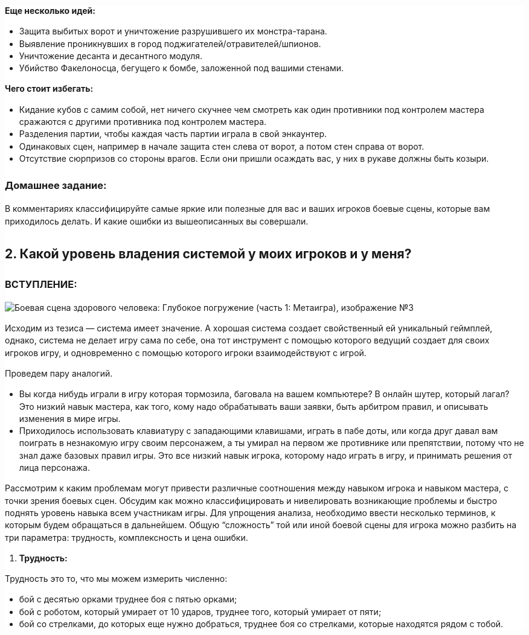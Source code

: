 **Еще несколько идей:**

- Защита выбитых ворот и уничтожение разрушившего их монстра-тарана.
- Выявление проникнувших в город поджигателей/отравителей/шпионов.
- Уничтожение десанта и десантного модуля.
- Убийство Факелоносца, бегущего к бомбе, заложенной под вашими стенами.

**Чего стоит избегать:**

- Кидание кубов с самим собой, нет ничего скучнее чем смотреть как один противники под контролем мастера сражаются с другими противника под контролем мастера.
- Разделения партии, чтобы каждая часть партии играла в свой энкаунтер.
- Одинаковых сцен, например в начале защита стен слева от ворот, а потом стен справа от ворот.
- Отсутствие сюрпризов со стороны врагов. Если они пришли осаждать вас, у них в рукаве должны быть козыри.

### Домашнее задание:

В комментариях классифицируйте самые яркие или полезные для вас и ваших игроков боевые сцены, которые вам приходилось делать. И какие ошибки из вышеописанных вы совершали.

## 2\. Какой уровень владения системой у моих игроков и у меня?

### ВСТУПЛЕНИЕ:

![Боевая сцена здорового человека: Глубокое погружение (часть 1: Метаигра), изображение №3](https://sun9-60.userapi.com/c858124/v858124696/1029d9/EA_DIBghRsg.jpg)

Исходим из тезиса — система имеет значение. А хорошая система создает свойственный ей уникальный геймплей, однако, система не делает игру сама по себе, она тот инструмент с помощью которого ведущий создает для своих игроков игру, и одновременно с помощью которого игроки взаимодействуют с игрой.

Проведем пару аналогий.

- Вы когда нибудь играли в игру которая тормозила, баговала на вашем компьютере? В онлайн шутер, который лагал? Это низкий навык мастера, как того, кому надо обрабатывать ваши заявки, быть арбитром правил, и описывать изменения в мире игры.
- Приходилось использовать клавиатуру с западающими клавишами, играть в пабе доты, или когда друг давал вам поиграть в незнакомую игру своим персонажем, а ты умирал на первом же противнике или препятствии, потому что не знал даже базовых правил игры. Это все низкий навык игрока, которому надо играть в игру, и принимать решения от лица персонажа.

Рассмотрим к каким проблемам могут привести различные соотношения между навыком игрока и навыком мастера, с точки зрения боевых сцен. Обсудим как можно классифицировать и нивелировать возникающие проблемы и быстро поднять уровень навыка всем участникам игры. Для упрощения анализа, необходимо ввести несколько терминов, к которым будем обращаться в дальнейшем. Общую “сложность” той или иной боевой сцены для игрока можно разбить на три параметра: трудность, комплексность и цена ошибки.

1. **Трудность:**

Трудность это то, что мы можем измерить численно:

- бой с десятью орками труднее боя с пятью орками;
- бой с роботом, который умирает от 10 ударов, труднее того, который умирает от пяти;
- бой со стрелками, до которых еще нужно добраться, труднее боя со стрелками, которые находятся рядом с тобой.
